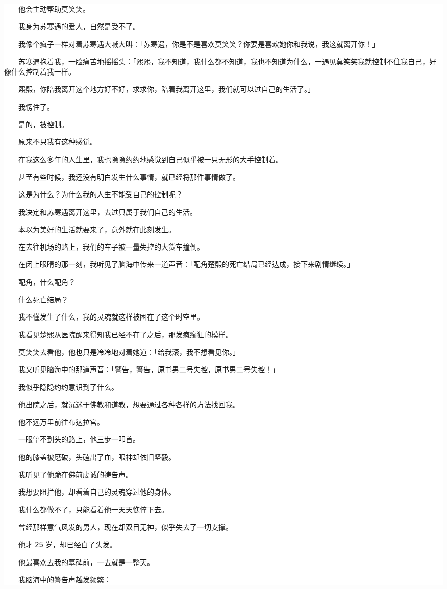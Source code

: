 &emsp;&emsp;他会主动帮助莫笑笑。  
  
&emsp;&emsp;我身为苏寒遇的爱人，自然是受不了。  
  
&emsp;&emsp;我像个疯子一样对着苏寒遇大喊大叫：「苏寒遇，你是不是喜欢莫笑笑？你要是喜欢她你和我说，我这就离开你！」  
  
&emsp;&emsp;苏寒遇抱着我，一脸痛苦地摇摇头：「熙熙，我不知道，我什么都不知道，我也不知道为什么，一遇见莫笑笑我就控制不住我自己，好像什么控制着我一样。  
  
&emsp;&emsp;熙熙，你陪我离开这个地方好不好，求求你，陪着我离开这里，我们就可以过自己的生活了。」  
  
&emsp;&emsp;我愣住了。  
  
&emsp;&emsp;是的，被控制。  
  
&emsp;&emsp;原来不只我有这种感觉。  
  
&emsp;&emsp;在我这么多年的人生里，我也隐隐约约地感觉到自己似乎被一只无形的大手控制着。  
  
&emsp;&emsp;甚至有些时候，我还没有明白发生什么事情，就已经将那件事情做了。  
  
&emsp;&emsp;这是为什么？为什么我的人生不能受自己的控制呢？  
  
&emsp;&emsp;我决定和苏寒遇离开这里，去过只属于我们自己的生活。  
  
&emsp;&emsp;本以为美好的生活就要来了，意外就在此刻发生。  
  
&emsp;&emsp;在去往机场的路上，我们的车子被一量失控的大货车撞倒。  
  
&emsp;&emsp;在闭上眼睛的那一刻，我听见了脑海中传来一道声音：「配角楚熙的死亡结局已经达成，接下来剧情继续。」  
  
&emsp;&emsp;配角，什么配角？  
  
&emsp;&emsp;什么死亡结局？  
  
&emsp;&emsp;我不懂发生了什么，我的灵魂就这样被困在了这个时空里。  
  
&emsp;&emsp;我看见楚熙从医院醒来得知我已经不在了之后，那发疯癫狂的模样。  
  
&emsp;&emsp;莫笑笑去看他，他也只是冷冷地对着她道：「给我滚，我不想看见你。」  
  
&emsp;&emsp;我又听见脑海中的那道声音：「警告，警告，原书男二号失控，原书男二号失控！」  
  
&emsp;&emsp;我似乎隐隐约约意识到了什么。  
  
&emsp;&emsp;他出院之后，就沉迷于佛教和道教，想要通过各种各样的方法找回我。  
  
&emsp;&emsp;他不远万里前往布达拉宫。  
  
&emsp;&emsp;一眼望不到头的路上，他三步一叩首。  
  
&emsp;&emsp;他的膝盖被磨破，头磕出了血，眼神却依旧坚毅。  
  
&emsp;&emsp;我听见了他跪在佛前虔诚的祷告声。  
  
&emsp;&emsp;我想要阻拦他，却看着自己的灵魂穿过他的身体。  
  
&emsp;&emsp;我什么都做不了，只能看着他一天天憔悴下去。  
  
&emsp;&emsp;曾经那样意气风发的男人，现在却双目无神，似乎失去了一切支撑。  
  
&emsp;&emsp;他才 25 岁，却已经白了头发。  
  
&emsp;&emsp;他最喜欢去我的墓碑前，一去就是一整天。  
  
&emsp;&emsp;我脑海中的警告声越发频繁：  
  